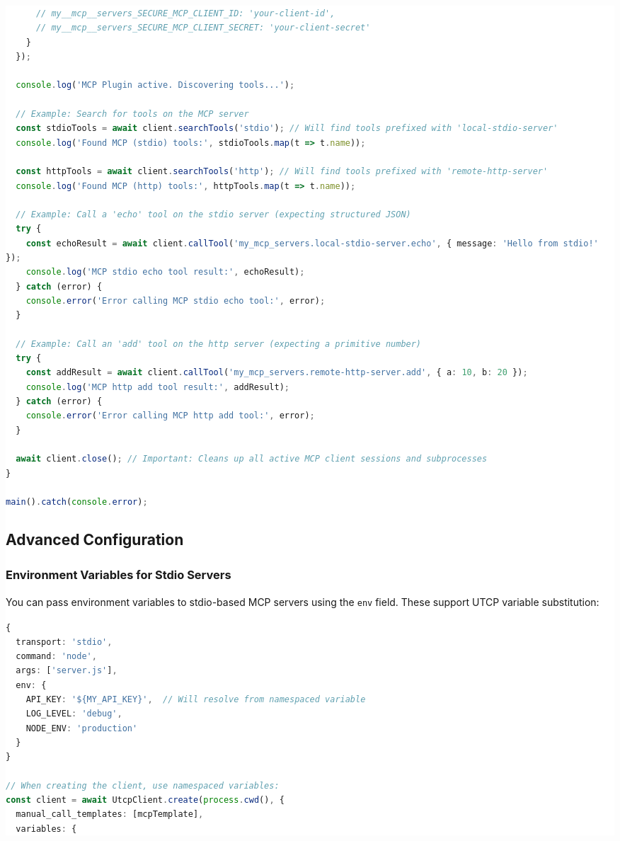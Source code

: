 ```typescript
      // my__mcp__servers_SECURE_MCP_CLIENT_ID: 'your-client-id',
      // my__mcp__servers_SECURE_MCP_CLIENT_SECRET: 'your-client-secret'
    }
  });

  console.log('MCP Plugin active. Discovering tools...');

  // Example: Search for tools on the MCP server
  const stdioTools = await client.searchTools('stdio'); // Will find tools prefixed with 'local-stdio-server'
  console.log('Found MCP (stdio) tools:', stdioTools.map(t => t.name));

  const httpTools = await client.searchTools('http'); // Will find tools prefixed with 'remote-http-server'
  console.log('Found MCP (http) tools:', httpTools.map(t => t.name));

  // Example: Call a 'echo' tool on the stdio server (expecting structured JSON)
  try {
    const echoResult = await client.callTool('my_mcp_servers.local-stdio-server.echo', { message: 'Hello from stdio!' });
    console.log('MCP stdio echo tool result:', echoResult);
  } catch (error) {
    console.error('Error calling MCP stdio echo tool:', error);
  }

  // Example: Call an 'add' tool on the http server (expecting a primitive number)
  try {
    const addResult = await client.callTool('my_mcp_servers.remote-http-server.add', { a: 10, b: 20 });
    console.log('MCP http add tool result:', addResult);
  } catch (error) {
    console.error('Error calling MCP http add tool:', error);
  }

  await client.close(); // Important: Cleans up all active MCP client sessions and subprocesses
}

main().catch(console.error);
```

## Advanced Configuration

### Environment Variables for Stdio Servers

You can pass environment variables to stdio-based MCP servers using the `env` field. These support UTCP variable substitution:

```typescript
{
  transport: 'stdio',
  command: 'node',
  args: ['server.js'],
  env: {
    API_KEY: '${MY_API_KEY}',  // Will resolve from namespaced variable
    LOG_LEVEL: 'debug',
    NODE_ENV: 'production'
  }
}

// When creating the client, use namespaced variables:
const client = await UtcpClient.create(process.cwd(), {
  manual_call_templates: [mcpTemplate],
  variables: {
```